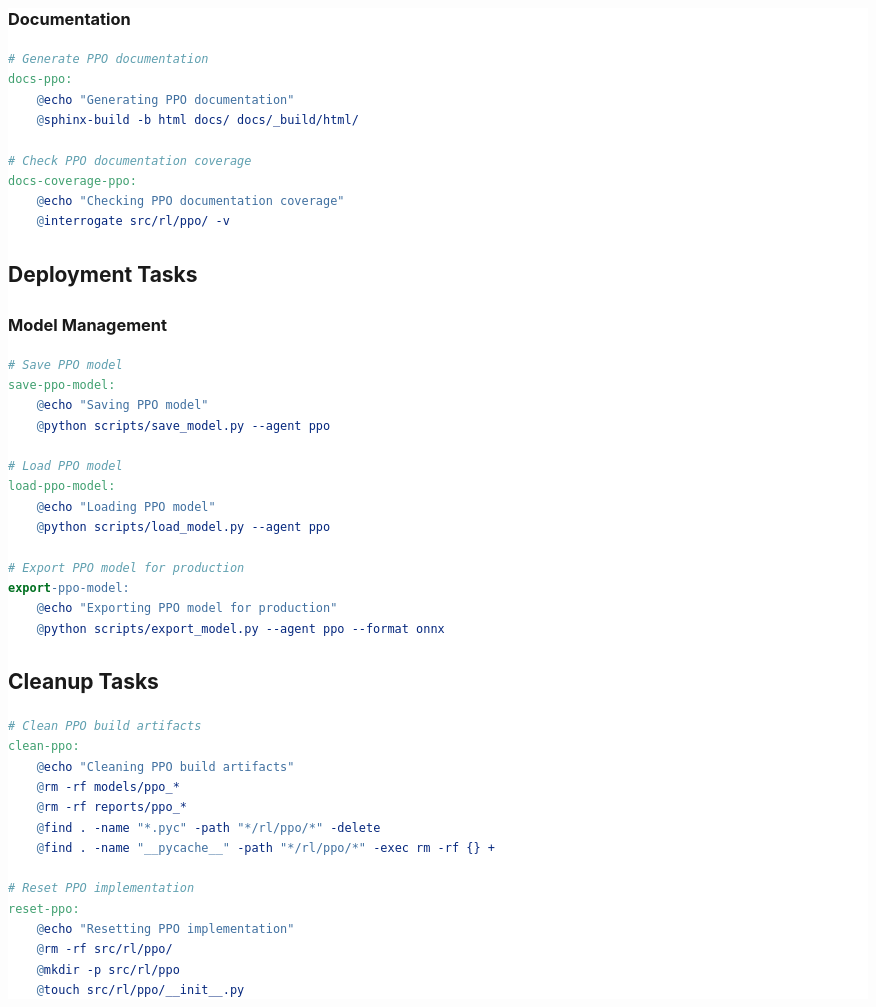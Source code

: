 ### Documentation

```makefile
# Generate PPO documentation
docs-ppo:
	@echo "Generating PPO documentation"
	@sphinx-build -b html docs/ docs/_build/html/

# Check PPO documentation coverage
docs-coverage-ppo:
	@echo "Checking PPO documentation coverage"
	@interrogate src/rl/ppo/ -v
```

## Deployment Tasks

### Model Management

```makefile
# Save PPO model
save-ppo-model:
	@echo "Saving PPO model"
	@python scripts/save_model.py --agent ppo

# Load PPO model
load-ppo-model:
	@echo "Loading PPO model"
	@python scripts/load_model.py --agent ppo

# Export PPO model for production
export-ppo-model:
	@echo "Exporting PPO model for production"
	@python scripts/export_model.py --agent ppo --format onnx
```

## Cleanup Tasks

```makefile
# Clean PPO build artifacts
clean-ppo:
	@echo "Cleaning PPO build artifacts"
	@rm -rf models/ppo_*
	@rm -rf reports/ppo_*
	@find . -name "*.pyc" -path "*/rl/ppo/*" -delete
	@find . -name "__pycache__" -path "*/rl/ppo/*" -exec rm -rf {} +

# Reset PPO implementation
reset-ppo:
	@echo "Resetting PPO implementation"
	@rm -rf src/rl/ppo/
	@mkdir -p src/rl/ppo
	@touch src/rl/ppo/__init__.py
```
